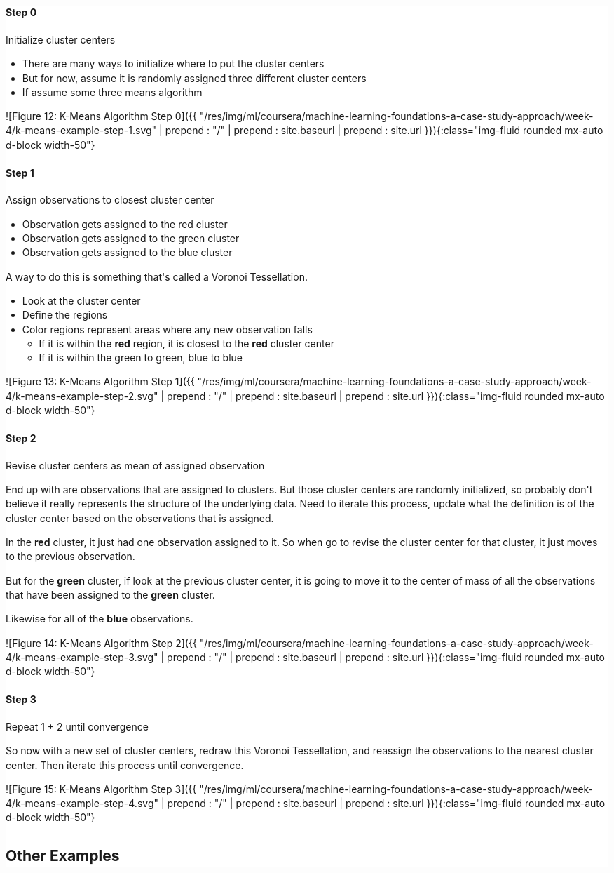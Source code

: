 #### Step 0
Initialize cluster centers
* There are many ways to initialize where to put the cluster centers
* But for now, assume it is randomly assigned three different cluster centers
* If assume some three means algorithm

![Figure 12: K-Means Algorithm Step 0]({{ "/res/img/ml/coursera/machine-learning-foundations-a-case-study-approach/week-4/k-means-example-step-1.svg" | prepend : "/" | prepend : site.baseurl | prepend : site.url }}){:class="img-fluid rounded mx-auto d-block width-50"}

#### Step 1
Assign observations to closest cluster center
* Observation gets assigned to the red cluster
* Observation gets assigned to the green cluster
* Observation gets assigned to the blue cluster

A way to do this is something that's called a Voronoi Tessellation.
* Look at the cluster center
* Define the regions
* Color regions represent areas where any new observation falls
    * If it is within the **red** region, it is closest to the **red** cluster center
    * If it is within the green to green, blue to blue

![Figure 13: K-Means Algorithm Step 1]({{ "/res/img/ml/coursera/machine-learning-foundations-a-case-study-approach/week-4/k-means-example-step-2.svg" | prepend : "/" | prepend : site.baseurl | prepend : site.url }}){:class="img-fluid rounded mx-auto d-block width-50"}

#### Step 2
Revise cluster centers as mean of assigned observation

End up with are observations that are assigned to clusters.
But those cluster centers are randomly initialized, so probably don't believe it really represents the structure of the underlying data.
Need to iterate this process, update what the definition is of the cluster center based on the observations that is assigned.

In the **red** cluster, it just had one observation assigned to it.
So when go to revise the cluster center for that cluster, it just moves to the previous observation.

But for the **green** cluster, if look at the previous cluster center, it is going to move it to the center of mass of all the observations that have been assigned to the **green** cluster.

Likewise for all of the **blue** observations.

![Figure 14: K-Means Algorithm Step 2]({{ "/res/img/ml/coursera/machine-learning-foundations-a-case-study-approach/week-4/k-means-example-step-3.svg" | prepend : "/" | prepend : site.baseurl | prepend : site.url }}){:class="img-fluid rounded mx-auto d-block width-50"}

#### Step 3
Repeat 1 + 2 until convergence

So now with a new set of cluster centers, redraw this Voronoi Tessellation, and reassign the observations to the nearest cluster center.
Then iterate this process until convergence.

![Figure 15: K-Means Algorithm Step 3]({{ "/res/img/ml/coursera/machine-learning-foundations-a-case-study-approach/week-4/k-means-example-step-4.svg" | prepend : "/" | prepend : site.baseurl | prepend : site.url }}){:class="img-fluid rounded mx-auto d-block width-50"}

## Other Examples
